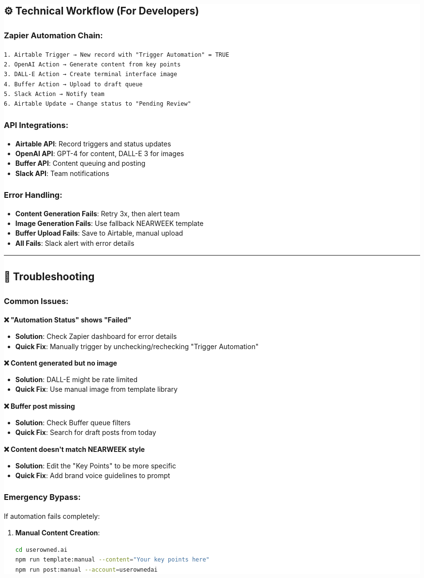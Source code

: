 
## ⚙️ **Technical Workflow (For Developers)**

### **Zapier Automation Chain:**
```
1. Airtable Trigger → New record with "Trigger Automation" = TRUE
2. OpenAI Action → Generate content from key points
3. DALL-E Action → Create terminal interface image
4. Buffer Action → Upload to draft queue
5. Slack Action → Notify team
6. Airtable Update → Change status to "Pending Review"
```

### **API Integrations:**
- **Airtable API**: Record triggers and status updates
- **OpenAI API**: GPT-4 for content, DALL-E 3 for images
- **Buffer API**: Content queuing and posting
- **Slack API**: Team notifications

### **Error Handling:**
- **Content Generation Fails**: Retry 3x, then alert team
- **Image Generation Fails**: Use fallback NEARWEEK template
- **Buffer Upload Fails**: Save to Airtable, manual upload
- **All Fails**: Slack alert with error details

---

## 🔧 **Troubleshooting**

### **Common Issues:**

**❌ "Automation Status" shows "Failed"**
- **Solution**: Check Zapier dashboard for error details
- **Quick Fix**: Manually trigger by unchecking/rechecking "Trigger Automation"

**❌ Content generated but no image**
- **Solution**: DALL-E might be rate limited
- **Quick Fix**: Use manual image from template library

**❌ Buffer post missing**
- **Solution**: Check Buffer queue filters
- **Quick Fix**: Search for draft posts from today

**❌ Content doesn't match NEARWEEK style**
- **Solution**: Edit the "Key Points" to be more specific
- **Quick Fix**: Add brand voice guidelines to prompt

### **Emergency Bypass:**
If automation fails completely:

1. **Manual Content Creation**:
   ```bash
   cd userowned.ai
   npm run template:manual --content="Your key points here"
   npm run post:manual --account=userownedai
   ```
